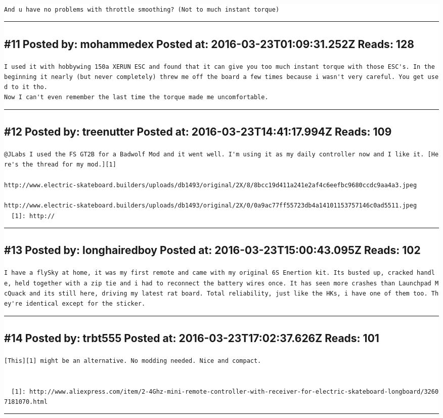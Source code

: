 ```
And u have no problems with throttle smoothing? (Not to much instant torque)
```

---
## \#11 Posted by: mohammedex Posted at: 2016-03-23T01:09:31.252Z Reads: 128

```
I used it with hobbywing 150a XERUN ESC and found that it can give you too much instant torque with those ESC's. In the beginning it nearly (but never completely) threw me off the board a few times because i wasn't very careful. You get used to it tho.
Now I can't even remember the last time the torque made me uncomfortable.
```

---
## \#12 Posted by: treenutter Posted at: 2016-03-23T14:41:17.994Z Reads: 109

```
@JLabs I used the FS GT2B for a Badwolf Mod and it went well. I'm using it as my daily controller now and I like it. [Here's the thread for my mod.][1] 

http://www.electric-skateboard.builders/uploads/db1493/original/2X/8/8bcc19d411a241e2af4c6eefbc9680ccdc9aa4a3.jpeg

http://www.electric-skateboard.builders/uploads/db1493/original/2X/0/0a9ac77ff55723db4a14101153757146c0ad5511.jpeg
  [1]: http://
```

---
## \#13 Posted by: longhairedboy Posted at: 2016-03-23T15:00:43.095Z Reads: 102

```
I have a flySky at home, it was my first remote and came with my original 6S Enertion kit. Its busted up, cracked handle, held together with a zip tie and i had to reconnect the battery wires once. It has seen more crashes than Launchpad McQuack and its still here, driving my latest rat board. Total reliability, just like the HKs, i have one of them too. They're identical except for the sticker.
```

---
## \#14 Posted by: trbt555 Posted at: 2016-03-23T17:02:37.626Z Reads: 101

```
[This][1] might be an alternative. No modding needed. Nice and compact.


  [1]: http://www.aliexpress.com/item/2-4Ghz-mini-remote-controller-with-receiver-for-electric-skateboard-longboard/32607181070.html
```

---

  [1]: product/torqueboards-2-4ghz-mini-remote-controller/